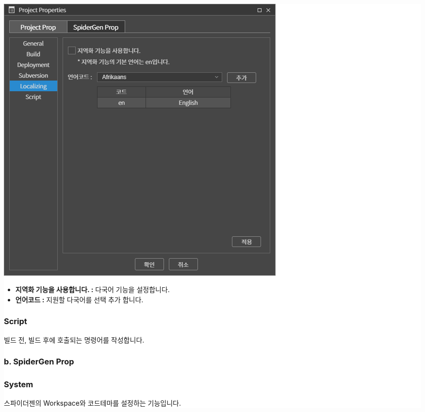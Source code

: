 ![](./image/03_properties_localizing.png) 
</center>

* **지역화 기능을 사용합니다. :** 다국어 기능을 설정합니다.  
* **언어코드 :** 지원할 다국어를 선택 추가 합니다. 

### Script
빌드 전, 빌드 후에 호출되는 명령어를 작성합니다.


### b. SpiderGen Prop

### System  

스파이더젠의 Workspace와 코드테마를 설정하는 기능입니다.  

<center>
